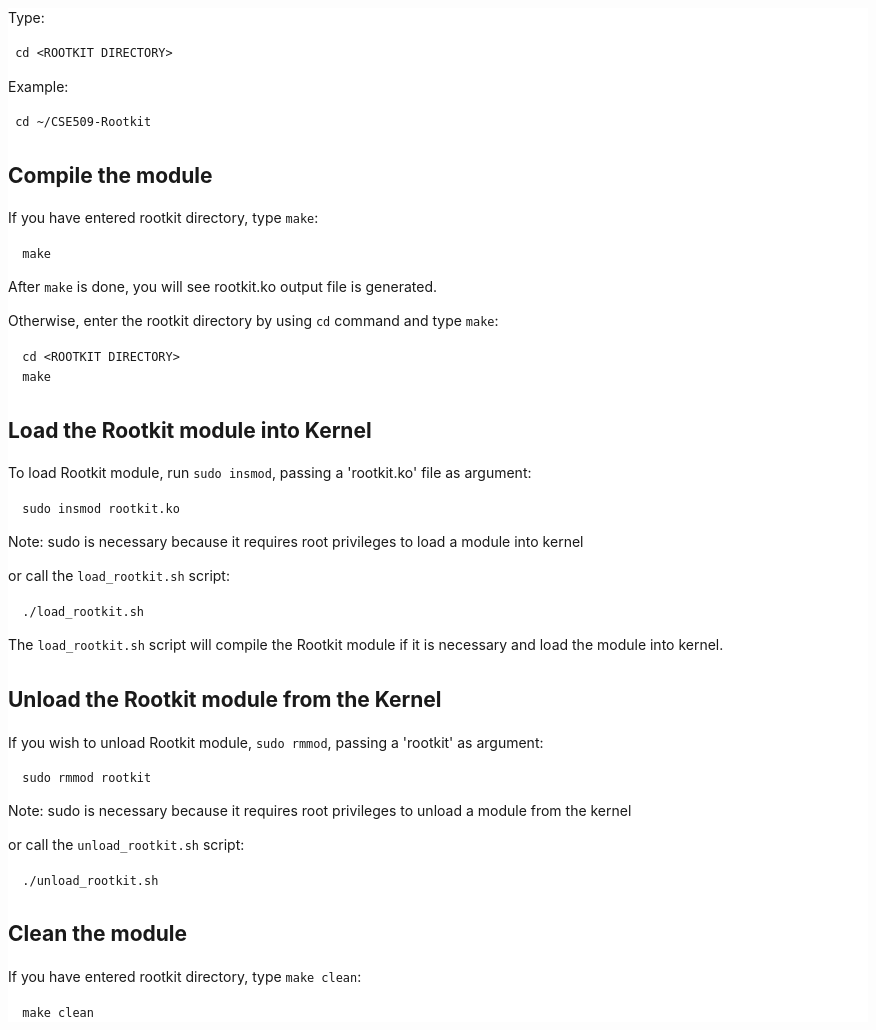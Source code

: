   Type:

     cd <ROOTKIT DIRECTORY>

  Example:

     cd ~/CSE509-Rootkit

## Compile the module

   If you have entered rootkit directory, type `make`:

      make
   
   After `make` is done, you will see rootkit.ko output file is generated.
 
   Otherwise, enter the rootkit directory by using `cd` command and type `make`:

      cd <ROOTKIT DIRECTORY>
      make

## Load the Rootkit module into Kernel

   To load Rootkit module, run `sudo insmod`, passing a 'rootkit.ko'
   file as argument:

      sudo insmod rootkit.ko

   Note: sudo is necessary because it requires root privileges to load
   a module into kernel

   or call the `load_rootkit.sh` script:

      ./load_rootkit.sh
      
   The `load_rootkit.sh` script will compile the Rootkit module if it is
   necessary and load the module into kernel.

## Unload the Rootkit module from the Kernel

   If you wish to unload Rootkit module, `sudo rmmod`, passing a 'rootkit'
   as argument: 

      sudo rmmod rootkit
	
   Note: sudo is necessary because it requires root privileges to unload
   a module from the kernel

   or call the `unload_rootkit.sh` script:

      ./unload_rootkit.sh

## Clean the module

   If you have entered rootkit directory, type `make clean`:

      make clean
   